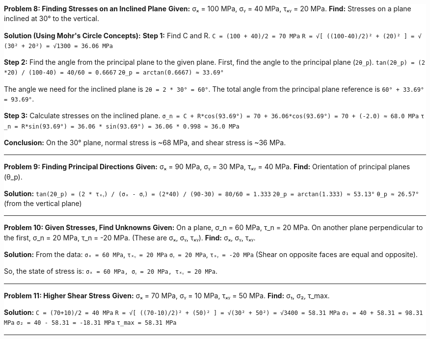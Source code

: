 
**Problem 8: Finding Stresses on an Inclined Plane**
**Given:** σₓ = 100 MPa, σᵧ = 40 MPa, τₓᵧ = 20 MPa.
**Find:** Stresses on a plane inclined at 30° to the vertical.

**Solution (Using Mohr's Circle Concepts):**
**Step 1:** Find C and R.
`C = (100 + 40)/2 = 70 MPa`
`R = √[ ((100-40)/2)² + (20)² ] = √(30² + 20²) = √1300 = 36.06 MPa`

**Step 2:** Find the angle from the principal plane to the given plane. First, find the angle to the principal plane (`2θ_p`).
`tan(2θ_p) = (2*20) / (100-40) = 40/60 = 0.6667`
`2θ_p = arctan(0.6667) ≈ 33.69°`

The angle we need for the inclined plane is `2θ = 2 * 30° = 60°`.
The total angle from the principal plane reference is `60° + 33.69° = 93.69°`.

**Step 3:** Calculate stresses on the inclined plane.
`σ_n = C + R*cos(93.69°) = 70 + 36.06*cos(93.69°) = 70 + (-2.0) ≈ 68.0 MPa`
`τ_n = R*sin(93.69°) = 36.06 * sin(93.69°) = 36.06 * 0.998 ≈ 36.0 MPa`

**Conclusion:** On the 30° plane, normal stress is ~68 MPa, and shear stress is ~36 MPa.

---

**Problem 9: Finding Principal Directions**
**Given:** σₓ = 90 MPa, σᵧ = 30 MPa, τₓᵧ = 40 MPa.
**Find:** Orientation of principal planes (θ_p).

**Solution:**
`tan(2θ_p) = (2 * τₓᵧ) / (σₓ - σᵧ) = (2*40) / (90-30) = 80/60 = 1.333`
`2θ_p = arctan(1.333) ≈ 53.13°`
`θ_p ≈ 26.57°` (from the vertical plane)

---

**Problem 10: Given Stresses, Find Unknowns**
**Given:** On a plane, σ_n = 60 MPa, τ_n = 20 MPa. On another plane perpendicular to the first, σ_n = 20 MPa, τ_n = -20 MPa. (These are σₓ, σᵧ, τₓᵧ).
**Find:** σₓ, σᵧ, τₓᵧ.

**Solution:**
From the data:
`σₓ = 60 MPa`, `τₓᵧ = 20 MPa`
`σᵧ = 20 MPa`, `τₓᵧ = -20 MPa` (Shear on opposite faces are equal and opposite).

So, the state of stress is: `σₓ = 60 MPa, σᵧ = 20 MPa, τₓᵧ = 20 MPa`.

---

**Problem 11: Higher Shear Stress**
**Given:** σₓ = 70 MPa, σᵧ = 10 MPa, τₓᵧ = 50 MPa.
**Find:** σ₁, σ₂, τ_max.

**Solution:**
`C = (70+10)/2 = 40 MPa`
`R = √[ ((70-10)/2)² + (50)² ] = √(30² + 50²) = √3400 = 58.31 MPa`
`σ₁ = 40 + 58.31 = 98.31 MPa`
`σ₂ = 40 - 58.31 = -18.31 MPa`
`τ_max = 58.31 MPa`

---